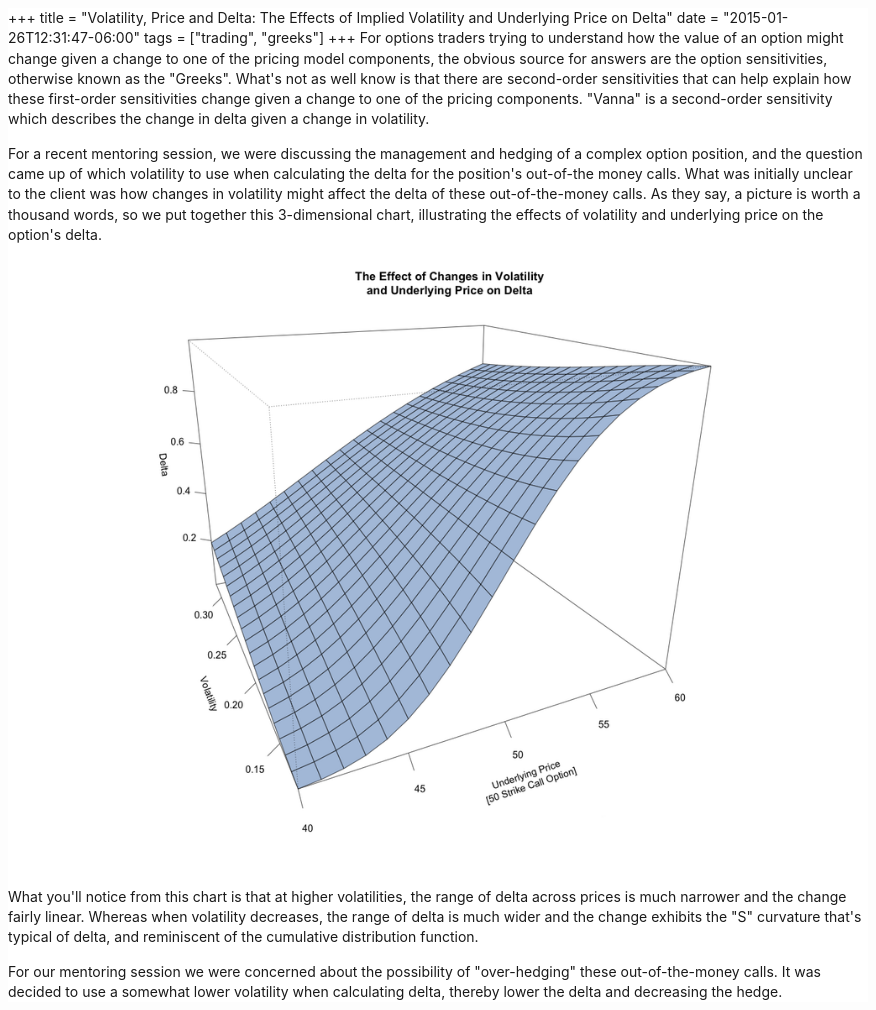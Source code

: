 +++
title = "Volatility, Price and Delta: The Effects of Implied Volatility and Underlying Price on Delta"
date = "2015-01-26T12:31:47-06:00"
tags = ["trading", "greeks"]
+++
For options traders trying to understand how the value of an option might change given a change to one of the pricing model components, the obvious source for answers are the option sensitivities, otherwise known as the "Greeks".  What's not as well know is that there are second-order sensitivities that can help explain how these first-order sensitivities change given a change to one of the pricing components.  "Vanna" is a second-order sensitivity which describes the change in delta given a change in volatility.


For a recent mentoring session, we were discussing the management and hedging of a complex option position, and the question came up of which volatility to use when calculating the delta for the position's out-of-the money calls.  What was initially unclear to the client was how changes in volatility might affect the delta of these out-of-the-money calls.  As they say, a picture is worth a thousand words, so we put together this 3-dimensional chart, illustrating the effects of volatility and underlying price on the option's delta.

<a href="/images/2015/01/deltaVol.png"><img src="/images/2015/01/deltaVol.png" alt="Implied Volatilities Effect on Option Delta" title="Implied Volatilities Effect on Option Delta" height="100%" width="100%"></a>

What you'll notice from this chart is that at higher volatilities, the range of delta across prices is much narrower and the change fairly linear. Whereas when volatility decreases, the range of delta is much wider and the change exhibits the "S" curvature that's typical of delta, and reminiscent of the cumulative distribution function.

For our mentoring session we were concerned about the possibility of "over-hedging" these out-of-the-money calls.  It was decided to use a somewhat lower volatility when calculating delta, thereby lower the delta and decreasing the hedge.
